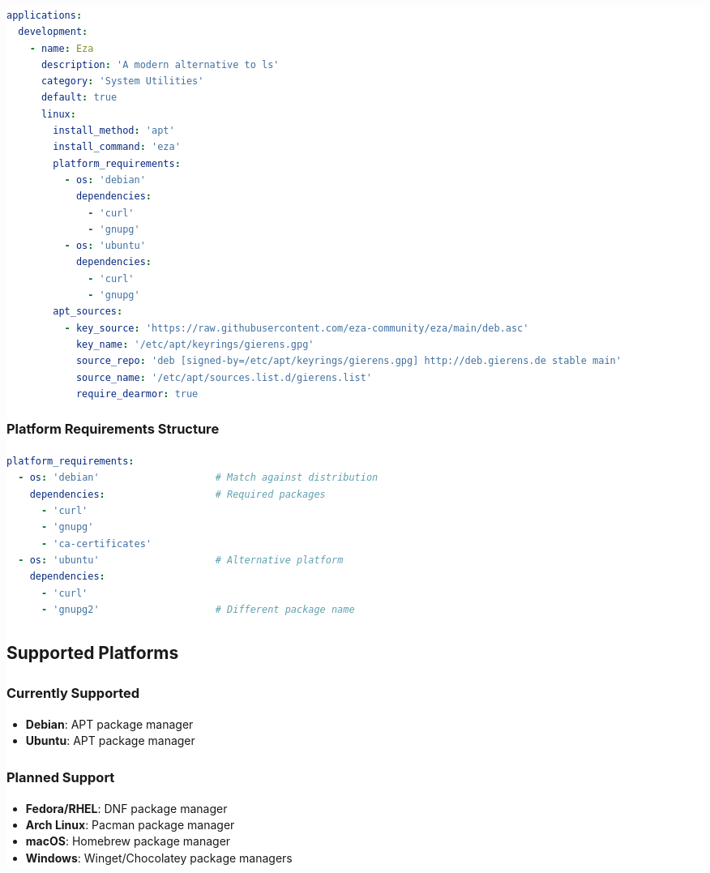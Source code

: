 ```yaml
applications:
  development:
    - name: Eza
      description: 'A modern alternative to ls'
      category: 'System Utilities'
      default: true
      linux:
        install_method: 'apt'
        install_command: 'eza'
        platform_requirements:
          - os: 'debian'
            dependencies:
              - 'curl'
              - 'gnupg'
          - os: 'ubuntu'
            dependencies:
              - 'curl'
              - 'gnupg'
        apt_sources:
          - key_source: 'https://raw.githubusercontent.com/eza-community/eza/main/deb.asc'
            key_name: '/etc/apt/keyrings/gierens.gpg'
            source_repo: 'deb [signed-by=/etc/apt/keyrings/gierens.gpg] http://deb.gierens.de stable main'
            source_name: '/etc/apt/sources.list.d/gierens.list'
            require_dearmor: true
```

### Platform Requirements Structure

```yaml
platform_requirements:
  - os: 'debian'                    # Match against distribution
    dependencies:                   # Required packages
      - 'curl'
      - 'gnupg'
      - 'ca-certificates'
  - os: 'ubuntu'                    # Alternative platform
    dependencies:
      - 'curl'
      - 'gnupg2'                    # Different package name
```

## Supported Platforms

### Currently Supported
- **Debian**: APT package manager
- **Ubuntu**: APT package manager

### Planned Support
- **Fedora/RHEL**: DNF package manager
- **Arch Linux**: Pacman package manager
- **macOS**: Homebrew package manager
- **Windows**: Winget/Chocolatey package managers

